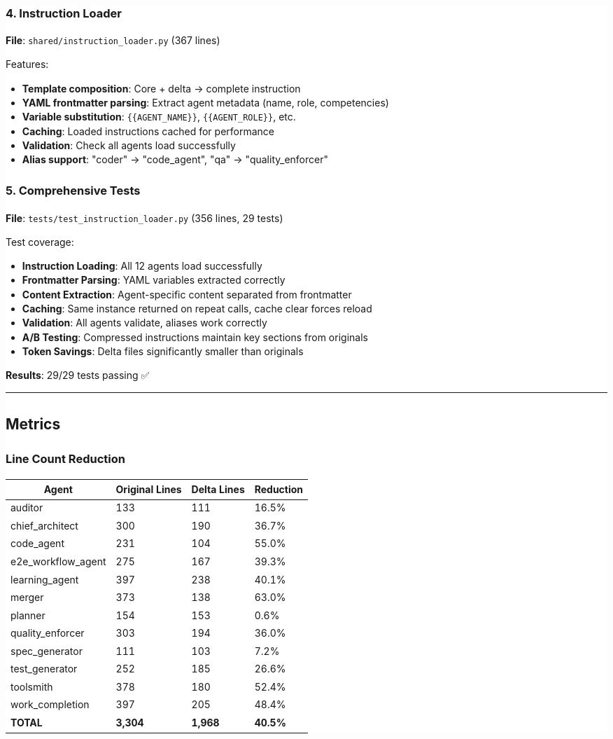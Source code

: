 ### 4. Instruction Loader
**File**: `shared/instruction_loader.py` (367 lines)

Features:
- **Template composition**: Core + delta → complete instruction
- **YAML frontmatter parsing**: Extract agent metadata (name, role, competencies)
- **Variable substitution**: `{{AGENT_NAME}}`, `{{AGENT_ROLE}}`, etc.
- **Caching**: Loaded instructions cached for performance
- **Validation**: Check all agents load successfully
- **Alias support**: "coder" → "code_agent", "qa" → "quality_enforcer"

### 5. Comprehensive Tests
**File**: `tests/test_instruction_loader.py` (356 lines, 29 tests)

Test coverage:
- **Instruction Loading**: All 12 agents load successfully
- **Frontmatter Parsing**: YAML variables extracted correctly
- **Content Extraction**: Agent-specific content separated from frontmatter
- **Caching**: Same instance returned on repeat calls, cache clear forces reload
- **Validation**: All agents validate, aliases work correctly
- **A/B Testing**: Compressed instructions maintain key sections from originals
- **Token Savings**: Delta files significantly smaller than originals

**Results**: 29/29 tests passing ✅

---

## Metrics

### Line Count Reduction

| Agent | Original Lines | Delta Lines | Reduction |
|-------|----------------|-------------|-----------|
| auditor | 133 | 111 | 16.5% |
| chief_architect | 300 | 190 | 36.7% |
| code_agent | 231 | 104 | 55.0% |
| e2e_workflow_agent | 275 | 167 | 39.3% |
| learning_agent | 397 | 238 | 40.1% |
| merger | 373 | 138 | 63.0% |
| planner | 154 | 153 | 0.6% |
| quality_enforcer | 303 | 194 | 36.0% |
| spec_generator | 111 | 103 | 7.2% |
| test_generator | 252 | 185 | 26.6% |
| toolsmith | 378 | 180 | 52.4% |
| work_completion | 397 | 205 | 48.4% |
| **TOTAL** | **3,304** | **1,968** | **40.5%** |
